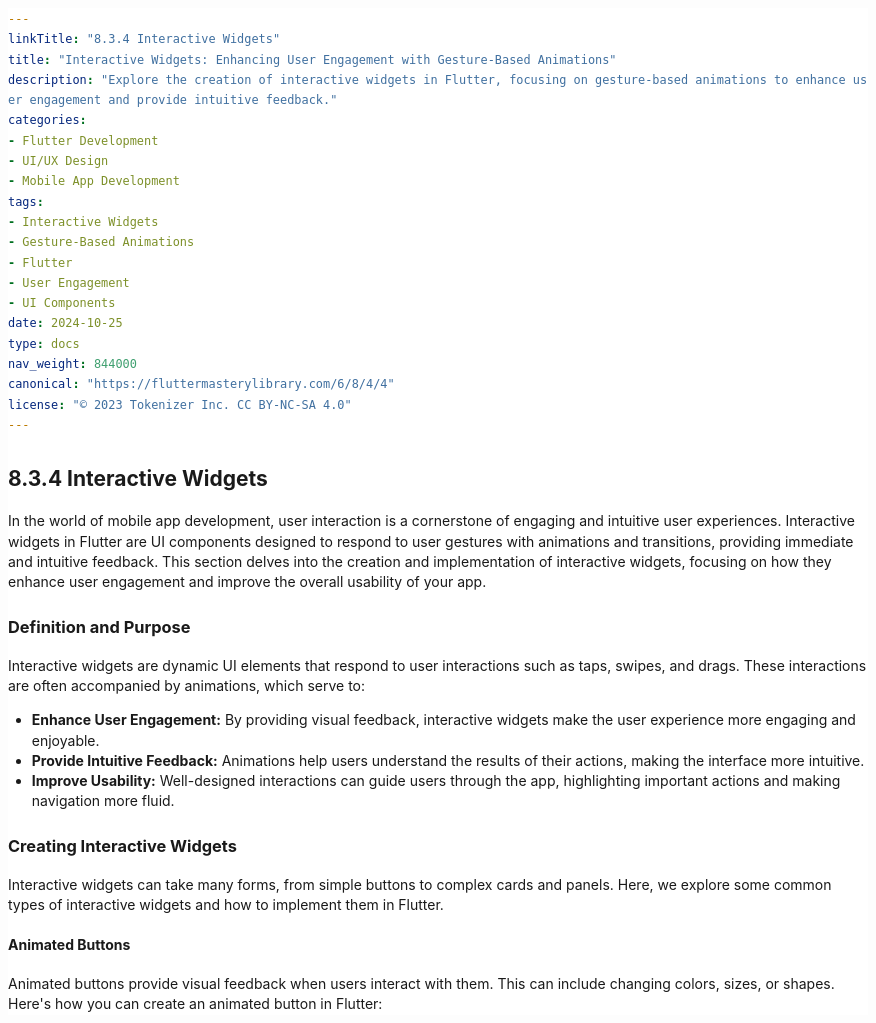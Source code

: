 ```yaml
---
linkTitle: "8.3.4 Interactive Widgets"
title: "Interactive Widgets: Enhancing User Engagement with Gesture-Based Animations"
description: "Explore the creation of interactive widgets in Flutter, focusing on gesture-based animations to enhance user engagement and provide intuitive feedback."
categories:
- Flutter Development
- UI/UX Design
- Mobile App Development
tags:
- Interactive Widgets
- Gesture-Based Animations
- Flutter
- User Engagement
- UI Components
date: 2024-10-25
type: docs
nav_weight: 844000
canonical: "https://fluttermasterylibrary.com/6/8/4/4"
license: "© 2023 Tokenizer Inc. CC BY-NC-SA 4.0"
---
```


## 8.3.4 Interactive Widgets

In the world of mobile app development, user interaction is a cornerstone of engaging and intuitive user experiences. Interactive widgets in Flutter are UI components designed to respond to user gestures with animations and transitions, providing immediate and intuitive feedback. This section delves into the creation and implementation of interactive widgets, focusing on how they enhance user engagement and improve the overall usability of your app.

### Definition and Purpose

Interactive widgets are dynamic UI elements that respond to user interactions such as taps, swipes, and drags. These interactions are often accompanied by animations, which serve to:

- **Enhance User Engagement:** By providing visual feedback, interactive widgets make the user experience more engaging and enjoyable.
- **Provide Intuitive Feedback:** Animations help users understand the results of their actions, making the interface more intuitive.
- **Improve Usability:** Well-designed interactions can guide users through the app, highlighting important actions and making navigation more fluid.

### Creating Interactive Widgets

Interactive widgets can take many forms, from simple buttons to complex cards and panels. Here, we explore some common types of interactive widgets and how to implement them in Flutter.

#### Animated Buttons

Animated buttons provide visual feedback when users interact with them. This can include changing colors, sizes, or shapes. Here's how you can create an animated button in Flutter:
